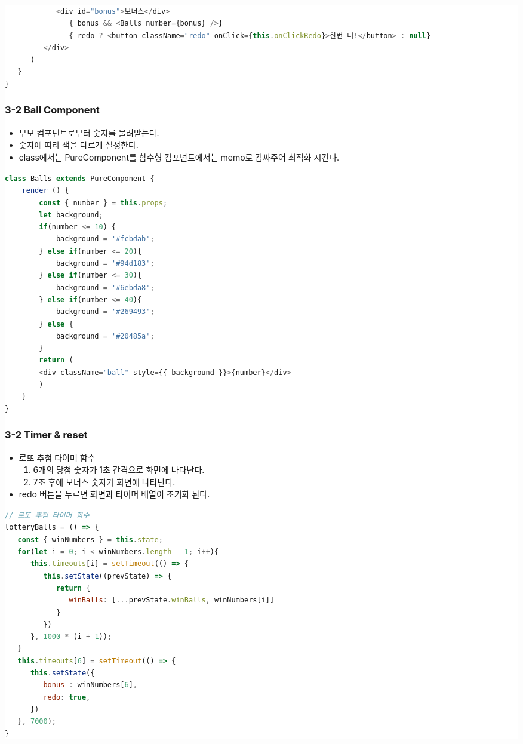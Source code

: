```javascript
            <div id="bonus">보너스</div>
               { bonus && <Balls number={bonus} />}
               { redo ? <button className="redo" onClick={this.onClickRedo}>한번 더!</button> : null}
         </div>
      )
   }
}

```
### 3-2 Ball Component
- 부모 컴포넌트로부터 숫자를 물려받는다. 
- 숫자에 따라 색을 다르게 설정한다. 
- class에서는 PureComponent를 함수형 컴포넌트에서는 memo로 감싸주어 최적화 시킨다. 

```javascript
class Balls extends PureComponent {
    render () {
        const { number } = this.props;
        let background;
        if(number <= 10) {
            background = '#fcbdab';
        } else if(number <= 20){
            background = '#94d183';
        } else if(number <= 30){
            background = '#6ebda8';
        } else if(number <= 40){
            background = '#269493';
        } else {
            background = '#20485a';
        }
        return (
        <div className="ball" style={{ background }}>{number}</div>
        )
    }
}
```

### 3-2 Timer & reset
- 로또 추첨 타이머 함수
   1. 6개의 당첨 숫자가 1초 간격으로 화면에 나타난다. 
   2. 7초 후에 보너스 숫자가 화면에 나타난다. 
- redo 버튼을 누르면 화면과 타이머 배열이 초기화 된다. 
```javascript
// 로또 추첨 타이머 함수
lotteryBalls = () => {
   const { winNumbers } = this.state;
   for(let i = 0; i < winNumbers.length - 1; i++){
      this.timeouts[i] = setTimeout(() => {
         this.setState((prevState) => {
            return {
               winBalls: [...prevState.winBalls, winNumbers[i]]
            }
         })
      }, 1000 * (i + 1));
   }
   this.timeouts[6] = setTimeout(() => {
      this.setState({
         bonus : winNumbers[6],
         redo: true,
      })
   }, 7000);
}

```